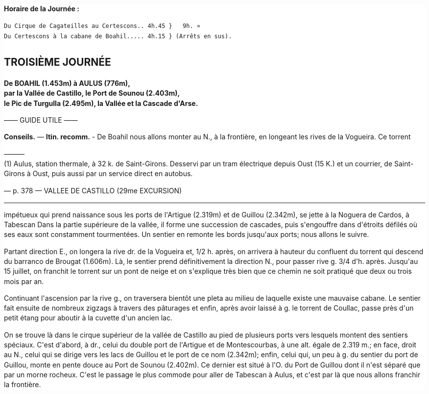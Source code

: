 __Horaire de la Journée :__

```
Du Cirque de Cagateilles au Certescons.. 4h.45 }   9h. »
Du Certescons à la cabane de Boahil..... 4h.15 } (Arrêts en sus).
```

## TROISIÈME JOURNÉE

__De BOAHIL (1.453m) à AULUS (776m),__<br>
__par la Vallée de Castillo, le Port de Sounou (2.403m),__<br>
__le Pic de Turgulla (2.495m), la Vallée et la Cascade d'Arse.__

—— GUIDE UTILE ——

__Conseils.__ — __Itin. recomm.__ - De Boahil nous allons monter au
N., à la frontière, en longeant les rives de la Vogueira. Ce torrent

———<br>
(1) Aulus, station thermale, à 32 k. de Saint-Girons. Desservi par
un tram électrique depuis Oust (15 K.) et un courrier, de Saint-Girons
à Oust, puis aussi par un service direct en autobus.

<div class="page"/>

— p. 378 — VALLEE DE CASTILLO (29me EXCURSION)

****

impétueux qui prend naissance sous les ports de l'Artigue (2.319m)
et de Guillou (2.342m), se jette à la Noguera de Cardos, à Tabescan
Dans la partie supérieure de la vallée, il forme une succession
de cascades, puis s'engouffre dans d'étroits défilés où ses
eaux sont constamment tourmentées. Un sentier en remonte les
bords jusqu'aux ports; nous allons le suivre.

Partant direction E., on longera la rive dr. de la Vogueira et,
1/2 h. après, on arrivera à hauteur du confluent du torrent qui
descend du barranco de Brougat (1.606m). Là, le sentier prend
définitivement la direction N., pour passer rive g. 3/4 d'h. après.
Jusqu'au 15 juillet, on franchit le torrent sur un pont de neige
et on s'explique très bien que ce chemin ne soit pratiqué que
deux ou trois mois par an.

Continuant l'ascension par la rive g., on traversera bientôt une
pleta au milieu de laquelle existe une mauvaise cabane. Le sentier
fait ensuite de nombreux zigzags à travers des pâturages et
enfin, après avoir laissé à g. le torrent de Coullac, passe près d'un
petit étang pour aboutir à la cuvette d'un ancien lac.

On se trouve là dans le cirque supérieur de la vallée de Castillo
au pied de plusieurs ports vers lesquels montent des sentiers
spéciaux. C'est d'abord, à dr., celui du double port de
l'Artigue et de Montescourbas, à une alt. égale de 2.319 m.; en
face, droit au N., celui qui se dirige vers les lacs de Guillou et
le port de ce nom (2.342m); enfin, celui qui, un peu à g. du sentier
du port de Guillou, monte en pente douce au Port de Sounou
(2.402m). Ce dernier est situé à l'O. du Port de Guillou dont
il n'est séparé que par un morne rocheux. C'est le passage le plus
commode pour aller de Tabescan à Aulus, et c'est par là que nous
allons franchir la frontière.
